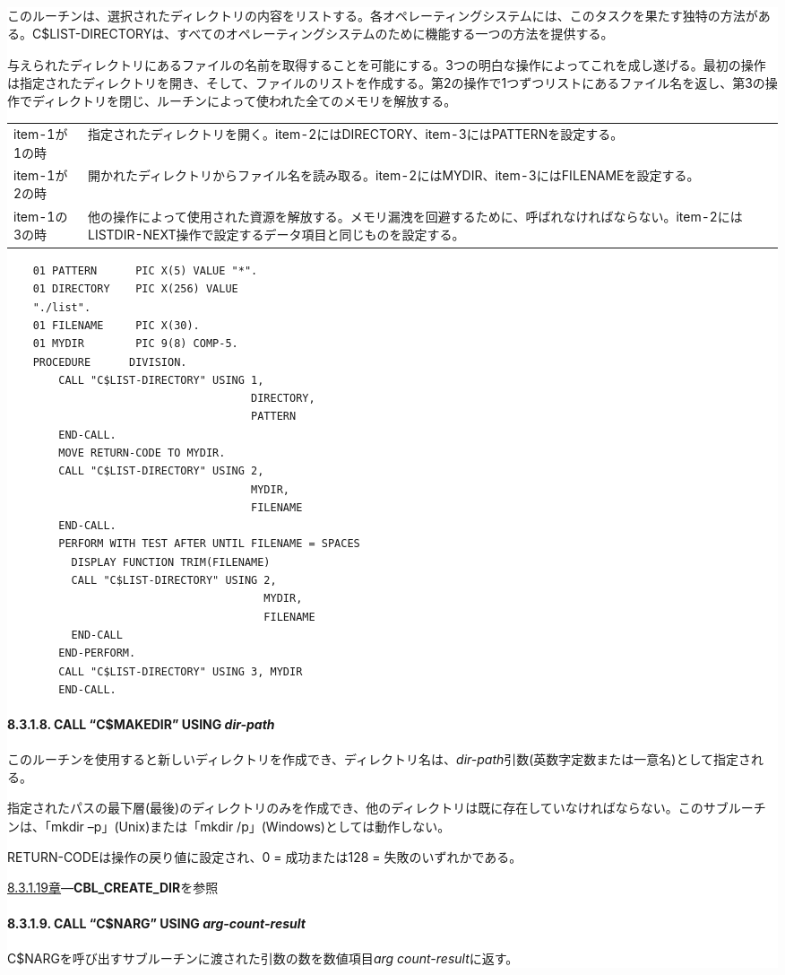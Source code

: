 このルーチンは、選択されたディレクトリの内容をリストする。各オペレーティングシステムには、このタスクを果たす独特の方法がある。C$LIST-DIRECTORYは、すべてのオペレーティングシステムのために機能する一つの方法を提供する。

与えられたディレクトリにあるファイルの名前を取得することを可能にする。3つの明白な操作によってこれを成し遂げる。最初の操作は指定されたディレクトリを開き、そして、ファイルのリストを作成する。第2の操作で1つずつリストにあるファイル名を返し、第3の操作でディレクトリを閉じ、ルーチンによって使われた全てのメモリを解放する。

|    |    | 
| --- | --- | 
| item-1が1の時 | 指定されたディレクトリを開く。item-2にはDIRECTORY、item-3にはPATTERNを設定する。                                                                                   | 
| item-1が2の時 | 開かれたディレクトリからファイル名を読み取る。item-2にはMYDIR、item-3にはFILENAMEを設定する。                                                                      | 
| item-1の3の時 | 他の操作によって使用された資源を解放する。メモリ漏洩を回避するために、呼ばれなければならない。item-2にはLISTDIR-NEXT操作で設定するデータ項目と同じものを設定する。 | 

```
    01 PATTERN      PIC X(5) VALUE "*".
    01 DIRECTORY    PIC X(256) VALUE
    "./list".
    01 FILENAME     PIC X(30).
    01 MYDIR        PIC 9(8) COMP-5.
    PROCEDURE      DIVISION.
        CALL "C$LIST-DIRECTORY" USING 1,
                                      DIRECTORY,
                                      PATTERN
        END-CALL.
        MOVE RETURN-CODE TO MYDIR.
        CALL "C$LIST-DIRECTORY" USING 2,
                                      MYDIR,
                                      FILENAME
        END-CALL.
        PERFORM WITH TEST AFTER UNTIL FILENAME = SPACES
          DISPLAY FUNCTION TRIM(FILENAME)
          CALL "C$LIST-DIRECTORY" USING 2,
                                        MYDIR,
                                        FILENAME
          END-CALL
        END-PERFORM.
        CALL "C$LIST-DIRECTORY" USING 3, MYDIR
        END-CALL.
```

#### 8.3.1.8. CALL “C$MAKEDIR” USING *dir-path*

このルーチンを使用すると新しいディレクトリを作成でき、ディレクトリ名は、*dir-path*引数(英数字定数または一意名)として指定される。

指定されたパスの最下層(最後)のディレクトリのみを作成でき、他のディレクトリは既に存在していなければならない。このサブルーチンは、「mkdir –p」(Unix)または「mkdir /p」(Windows)としては動作しない。

RETURN-CODEは操作の戻り値に設定され、0 = 成功または128 = 失敗のいずれかである。

[8.3.1.19章](8-3-1.md#83119-call-cbl_create_dir-using-dir-path)―**CBL_CREATE_DIR**を参照

#### 8.3.1.9. CALL “C$NARG” USING *arg-count-result*

C$NARGを呼び出すサブルーチンに渡された引数の数を数値項目*arg count-result*に返す。
